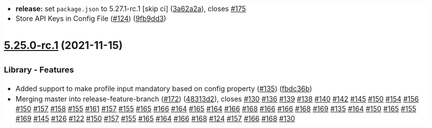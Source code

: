 * **release:** set `package.json` to 5.27.1-rc.1 [skip ci] ([3a62a2a](https://github.com/shamantraghav/twilio-cli-core/commit/3a62a2a5ea35e42c22d11433b92b6ad9aa19ea38)), closes [#175](https://github.com/shamantraghav/twilio-cli-core/issues/175)
* Store API Keys in Config File ([#124](https://github.com/shamantraghav/twilio-cli-core/issues/124)) ([9fb9dd3](https://github.com/shamantraghav/twilio-cli-core/commit/9fb9dd394b85dba6185b4a2033bf822c72d5c94a))

## [5.25.0-rc.1](https://github.com/shamantraghav/twilio-cli-core/compare/5.24.0...5.25.0-rc.1) (2021-11-15)


### Library - Features

*  Added support to make profile input mandatory based on config property ([#135](https://github.com/shamantraghav/twilio-cli-core/issues/135)) ([fbdc36b](https://github.com/shamantraghav/twilio-cli-core/commit/fbdc36ba99be611dcaf5d08e8697a42e2256b59e))
* Merging master into release-feature-branch ([#172](https://github.com/shamantraghav/twilio-cli-core/issues/172)) ([48313d2](https://github.com/shamantraghav/twilio-cli-core/commit/48313d27844d1cf6f5435150deb1e777314cba04)), closes [#130](https://github.com/shamantraghav/twilio-cli-core/issues/130) [#136](https://github.com/shamantraghav/twilio-cli-core/issues/136) [#139](https://github.com/shamantraghav/twilio-cli-core/issues/139) [#138](https://github.com/shamantraghav/twilio-cli-core/issues/138) [#140](https://github.com/shamantraghav/twilio-cli-core/issues/140) [#142](https://github.com/shamantraghav/twilio-cli-core/issues/142) [#145](https://github.com/shamantraghav/twilio-cli-core/issues/145) [#150](https://github.com/shamantraghav/twilio-cli-core/issues/150) [#154](https://github.com/shamantraghav/twilio-cli-core/issues/154) [#156](https://github.com/shamantraghav/twilio-cli-core/issues/156) [#150](https://github.com/shamantraghav/twilio-cli-core/issues/150) [#157](https://github.com/shamantraghav/twilio-cli-core/issues/157) [#158](https://github.com/shamantraghav/twilio-cli-core/issues/158) [#155](https://github.com/shamantraghav/twilio-cli-core/issues/155) [#161](https://github.com/shamantraghav/twilio-cli-core/issues/161) [#157](https://github.com/shamantraghav/twilio-cli-core/issues/157) [#155](https://github.com/shamantraghav/twilio-cli-core/issues/155) [#165](https://github.com/shamantraghav/twilio-cli-core/issues/165) [#166](https://github.com/shamantraghav/twilio-cli-core/issues/166) [#164](https://github.com/shamantraghav/twilio-cli-core/issues/164) [#165](https://github.com/shamantraghav/twilio-cli-core/issues/165) [#164](https://github.com/shamantraghav/twilio-cli-core/issues/164) [#166](https://github.com/shamantraghav/twilio-cli-core/issues/166) [#168](https://github.com/shamantraghav/twilio-cli-core/issues/168) [#166](https://github.com/shamantraghav/twilio-cli-core/issues/166) [#166](https://github.com/shamantraghav/twilio-cli-core/issues/166) [#168](https://github.com/shamantraghav/twilio-cli-core/issues/168) [#169](https://github.com/shamantraghav/twilio-cli-core/issues/169) [#135](https://github.com/shamantraghav/twilio-cli-core/issues/135) [#164](https://github.com/shamantraghav/twilio-cli-core/issues/164) [#150](https://github.com/shamantraghav/twilio-cli-core/issues/150) [#165](https://github.com/shamantraghav/twilio-cli-core/issues/165) [#155](https://github.com/shamantraghav/twilio-cli-core/issues/155) [#169](https://github.com/shamantraghav/twilio-cli-core/issues/169) [#145](https://github.com/shamantraghav/twilio-cli-core/issues/145) [#126](https://github.com/shamantraghav/twilio-cli-core/issues/126) [#122](https://github.com/shamantraghav/twilio-cli-core/issues/122) [#150](https://github.com/shamantraghav/twilio-cli-core/issues/150) [#157](https://github.com/shamantraghav/twilio-cli-core/issues/157) [#155](https://github.com/shamantraghav/twilio-cli-core/issues/155) [#165](https://github.com/shamantraghav/twilio-cli-core/issues/165) [#164](https://github.com/shamantraghav/twilio-cli-core/issues/164) [#166](https://github.com/shamantraghav/twilio-cli-core/issues/166) [#168](https://github.com/shamantraghav/twilio-cli-core/issues/168) [#124](https://github.com/shamantraghav/twilio-cli-core/issues/124) [#157](https://github.com/shamantraghav/twilio-cli-core/issues/157) [#166](https://github.com/shamantraghav/twilio-cli-core/issues/166) [#168](https://github.com/shamantraghav/twilio-cli-core/issues/168) [#130](https://github.com/shamantraghav/twilio-cli-core/issues/130)
